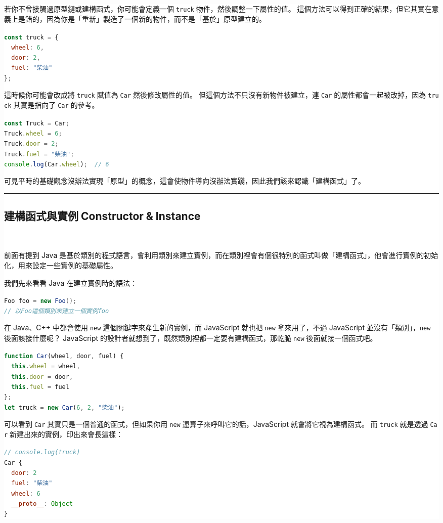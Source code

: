 若你不曾接觸過原型鏈或建構函式，你可能會定義一個 `truck` 物件，然後調整一下屬性的值。
這個方法可以得到正確的結果，但它其實在意義上是錯的，因為你是「重新」製造了一個新的物件，而不是「基於」原型建立的。

```javascript
const truck = {
  wheel: 6,
  door: 2,
  fuel: "柴油"
};
```

這時候你可能會改成將 `truck` 賦值為 `Car` 然後修改屬性的值。
但這個方法不只沒有新物件被建立，連 `Car` 的屬性都會一起被改掉，因為 `truck` 其實是指向了 `Car` 的參考。

```javascript
const Truck = Car;
Truck.wheel = 6;
Truck.door = 2;
Truck.fuel = "柴油";
console.log(Car.wheel);  // 6
```

可見平時的基礎觀念沒辦法實現「原型」的概念，這會使物件導向沒辦法實踐，因此我們該來認識「建構函式」了。

---

## 建構函式與實例 Constructor & Instance

<br/>

前面有提到 Java 是基於類別的程式語言，會利用類別來建立實例，而在類別裡會有個很特別的函式叫做「建構函式」，他會進行實例的初始化，用來設定一些實例的基礎屬性。

我們先來看看 Java 在建立實例時的語法：

```java
Foo foo = new Foo();
// 以Foo這個類別來建立一個實例foo
```

在 Java、C++ 中都會使用 `new` 這個關鍵字來產生新的實例，而 JavaScript 就也把 `new` 拿來用了，不過 JavaScript 並沒有「類別」，`new` 後面該接什麼呢？ JavaScript 的設計者就想到了，既然類別裡都一定要有建構函式，那乾脆 `new` 後面就接一個函式吧。

```javascript
function Car(wheel, door, fuel) {
  this.wheel = wheel,
  this.door = door,
  this.fuel = fuel
};
let truck = new Car(6, 2, "柴油");
```

可以看到 `Car` 其實只是一個普通的函式，但如果你用 `new` 運算子來呼叫它的話，JavaScript 就會將它視為建構函式。
而 `truck` 就是透過 `Car` 新建出來的實例，印出來會長這樣：

```javascript
// console.log(truck)
Car {
  door: 2
  fuel: "柴油"
  wheel: 6
  __proto__: Object
}
```
